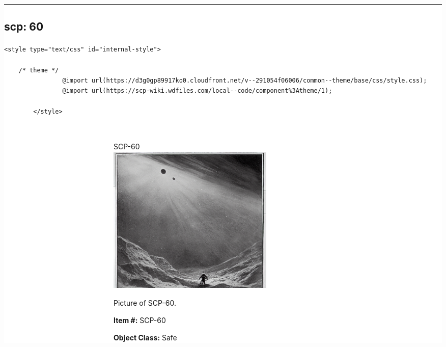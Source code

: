 
---
scp: 60
---

<head>
    <title>60 - SCP Foundation</title>
    
    <style type="text/css" id="internal-style">
                
        /* theme */
                    @import url(https://d3g0gp89917ko0.cloudfront.net/v--291054f06006/common--theme/base/css/style.css);
                    @import url(https://scp-wiki.wdfiles.com/local--code/component%3Atheme/1);
            
            </style>
<style>
iframe.scpnet-interwiki-frame { height: 0; }
</style>

</head>

<div id="main-content" style="margin: 50px 206px 20px 215px;">
<div id="action-area-top"></div>
<div id="page-title">SCP-60</div>
<div id="page-content">
<div style="text-align: right;"></div>
<div class="scp-image-block block-right" style="width:300px;"><img src="https://raw.githubusercontent.com/lucmaki/this-scp-does-not-exist/main/imgs/60.png" style="width:300px;" alt="60.jpg" class="image">
<div class="scp-image-caption" style="width:300px;">
<p>Picture of SCP-60.</p>
</div>
</div>
<p><strong>Item #:</strong> SCP-60</p>
<p><strong>Object Class:</strong> Safe</p>